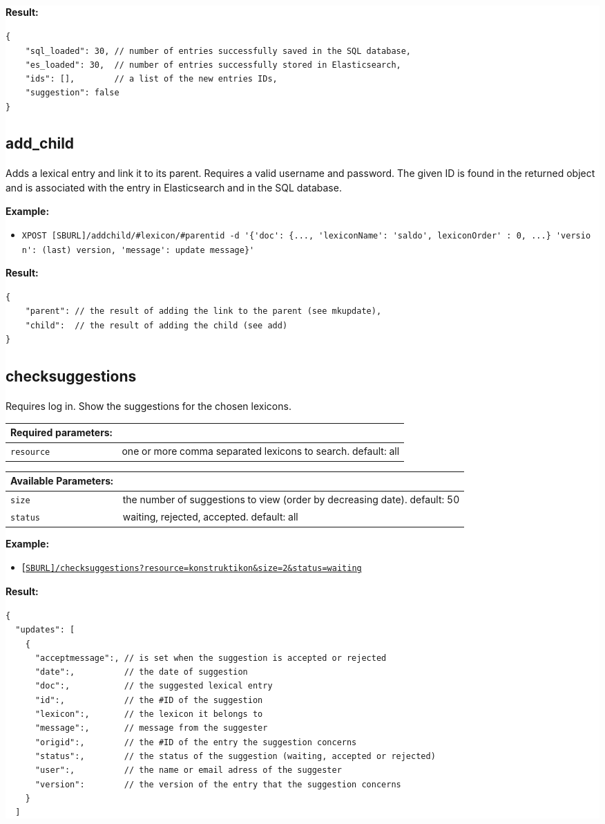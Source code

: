 **Result:**

    {
        "sql_loaded": 30, // number of entries successfully saved in the SQL database,
        "es_loaded": 30,  // number of entries successfully stored in Elasticsearch,
        "ids": [],        // a list of the new entries IDs,
        "suggestion": false
    }


## add\_child<a name="add_child"></a>

Adds a lexical entry and link it to its parent. Requires a valid
username and password. The given ID is found in the returned object and
is associated with the entry in Elasticsearch and in the SQL database.

**Example:**

- `XPOST [SBURL]/addchild/#lexicon/#parentid -d '{'doc': {..., 'lexiconName': 'saldo', lexiconOrder' : 0, ...} 'version': (last) version, 'message': update message}' `

**Result:**

    {
        "parent": // the result of adding the link to the parent (see mkupdate),
        "child":  // the result of adding the child (see add)
    }


## checksuggestions<a name="checksuggestions"></a>

Requires log in. Show the suggestions for the chosen lexicons.


|Required parameters:|                                                  |
|:----------|:-------------------------------------------------|
|`resource` | one or more comma separated lexicons to search. default: all|

|Available Parameters:|                                                  |
|:----------|:-------------------------------------------------|
|`size`     |the number of suggestions to view (order by decreasing date). default: 50|
|`status`   |waiting, rejected, accepted. default: all|

**Example:**

- [[`SBURL]/checksuggestions?resource=konstruktikon&size=2&status=waiting`]([SBURL]/checksuggestions?resource=konstruktikon&size=2&status=waiting)

**Result:**

    {
      "updates": [
        {
          "acceptmessage":, // is set when the suggestion is accepted or rejected
          "date":,          // the date of suggestion
          "doc":,           // the suggested lexical entry
          "id":,            // the #ID of the suggestion
          "lexicon":,       // the lexicon it belongs to
          "message":,       // message from the suggester
          "origid":,        // the #ID of the entry the suggestion concerns
          "status":,        // the status of the suggestion (waiting, accepted or rejected)
          "user":,          // the name or email adress of the suggester
          "version":        // the version of the entry that the suggestion concerns
        }
      ]
